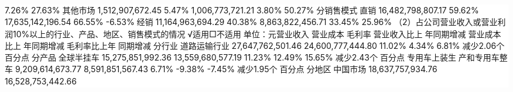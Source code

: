 7.26%
27.63%
其他市场
1,512,907,672.45
5.47%
1,006,773,721.21
3.80%
50.27%
分销售模式
直销
16,482,798,807.17
59.62%
17,635,142,196.54
66.55%
-6.53%
经销
11,164,963,694.29
40.38%
8,863,822,456.71
33.45%
25.96%
（2）占公司营业收入或营业利润10%以上的行业、产品、地区、销售模式的情况
√适用□不适用
单位：元营业收入
营业成本
毛利率
营业收入比上
年同期增减
营业成本比上
年同期增减
毛利率比上年
同期增减
分行业
道路运输行业
27,647,762,501.46
24,600,777,444.80
11.02%
4.34%
6.81%
减少2.06个
百分点
分产品
全球半挂车
15,275,851,992.36
13,559,680,577.19
11.23%
12.49%
15.65%
减少2.43个
百分点
专用车上装生
产和专用车整
车
9,209,614,673.77
8,591,851,567.43
6.71%
-9.38%
-7.45%
减少1.95个
百分点
分地区
中国市场
18,637,757,934.76
16,528,753,442.66